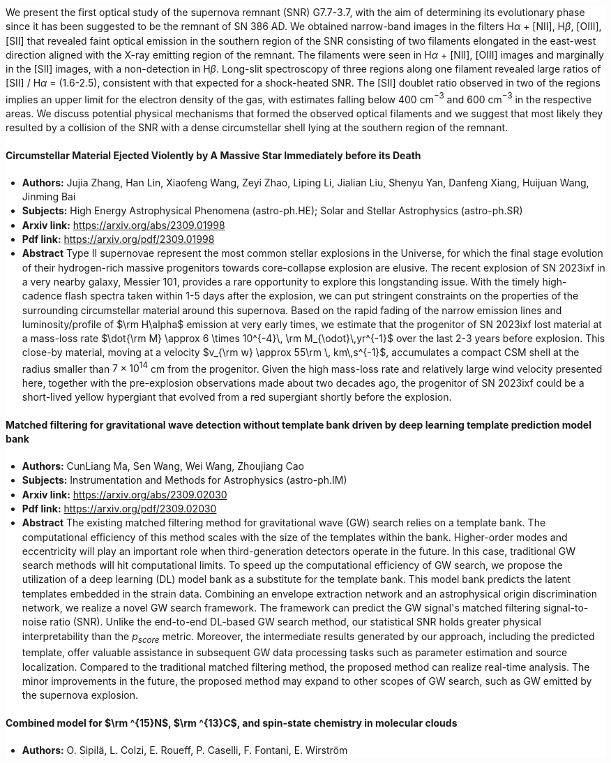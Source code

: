  We present the first optical study of the supernova remnant (SNR) G7.7-3.7, with the aim of determining its evolutionary phase since it has been suggested to be the remnant of SN 386 AD. We obtained narrow-band images in the filters H$\alpha$ + [NII], H$\beta$, [OIII], [SII] that revealed faint optical emission in the southern region of the SNR consisting of two filaments elongated in the east-west direction aligned with the X-ray emitting region of the remnant. The filaments were seen in H$\alpha$ + [NII], [OIII] images and marginally in the [SII] images, with a non-detection in H$\beta$. Long-slit spectroscopy of three regions along one filament revealed large ratios of [SII] / H$\alpha$ = (1.6-2.5), consistent with that expected for a shock-heated SNR. The [SII] doublet ratio observed in two of the regions implies an upper limit for the electron density of the gas, with estimates falling below 400 cm$^{-3}$ and 600 cm$^{-3}$ in the respective areas. We discuss potential physical mechanisms that formed the observed optical filaments and we suggest that most likely they resulted by a collision of the SNR with a dense circumstellar shell lying at the southern region of the remnant.
#### Circumstellar Material Ejected Violently by A Massive Star Immediately  before its Death
 - **Authors:** Jujia Zhang, Han Lin, Xiaofeng Wang, Zeyi Zhao, Liping Li, Jialian Liu, Shenyu Yan, Danfeng Xiang, Huijuan Wang, Jinming Bai
 - **Subjects:** High Energy Astrophysical Phenomena (astro-ph.HE); Solar and Stellar Astrophysics (astro-ph.SR)
 - **Arxiv link:** https://arxiv.org/abs/2309.01998
 - **Pdf link:** https://arxiv.org/pdf/2309.01998
 - **Abstract**
 Type II supernovae represent the most common stellar explosions in the Universe, for which the final stage evolution of their hydrogen-rich massive progenitors towards core-collapse explosion are elusive. The recent explosion of SN 2023ixf in a very nearby galaxy, Messier 101, provides a rare opportunity to explore this longstanding issue. With the timely high-cadence flash spectra taken within 1-5 days after the explosion, we can put stringent constraints on the properties of the surrounding circumstellar material around this supernova. Based on the rapid fading of the narrow emission lines and luminosity/profile of $\rm H\alpha$ emission at very early times, we estimate that the progenitor of SN 2023ixf lost material at a mass-loss rate $\dot{\rm M} \approx 6 \times 10^{-4}\, \rm M_{\odot}\,yr^{-1}$ over the last 2-3 years before explosion. This close-by material, moving at a velocity $v_{\rm w} \approx 55\rm \, km\,s^{-1}$, accumulates a compact CSM shell at the radius smaller than $7 \times 10^{14}$ cm from the progenitor. Given the high mass-loss rate and relatively large wind velocity presented here, together with the pre-explosion observations made about two decades ago, the progenitor of SN 2023ixf could be a short-lived yellow hypergiant that evolved from a red supergiant shortly before the explosion.
#### Matched filtering for gravitational wave detection without template bank  driven by deep learning template prediction model bank
 - **Authors:** CunLiang Ma, Sen Wang, Wei Wang, Zhoujiang Cao
 - **Subjects:** Instrumentation and Methods for Astrophysics (astro-ph.IM)
 - **Arxiv link:** https://arxiv.org/abs/2309.02030
 - **Pdf link:** https://arxiv.org/pdf/2309.02030
 - **Abstract**
 The existing matched filtering method for gravitational wave (GW) search relies on a template bank. The computational efficiency of this method scales with the size of the templates within the bank. Higher-order modes and eccentricity will play an important role when third-generation detectors operate in the future. In this case, traditional GW search methods will hit computational limits. To speed up the computational efficiency of GW search, we propose the utilization of a deep learning (DL) model bank as a substitute for the template bank. This model bank predicts the latent templates embedded in the strain data. Combining an envelope extraction network and an astrophysical origin discrimination network, we realize a novel GW search framework. The framework can predict the GW signal's matched filtering signal-to-noise ratio (SNR). Unlike the end-to-end DL-based GW search method, our statistical SNR holds greater physical interpretability than the $p_{score}$ metric. Moreover, the intermediate results generated by our approach, including the predicted template, offer valuable assistance in subsequent GW data processing tasks such as parameter estimation and source localization. Compared to the traditional matched filtering method, the proposed method can realize real-time analysis. The minor improvements in the future, the proposed method may expand to other scopes of GW search, such as GW emitted by the supernova explosion.
#### Combined model for $\rm ^{15}N$, $\rm ^{13}C$, and spin-state chemistry  in molecular clouds
 - **Authors:** O. Sipilä, L. Colzi, E. Roueff, P. Caselli, F. Fontani, E. Wirström